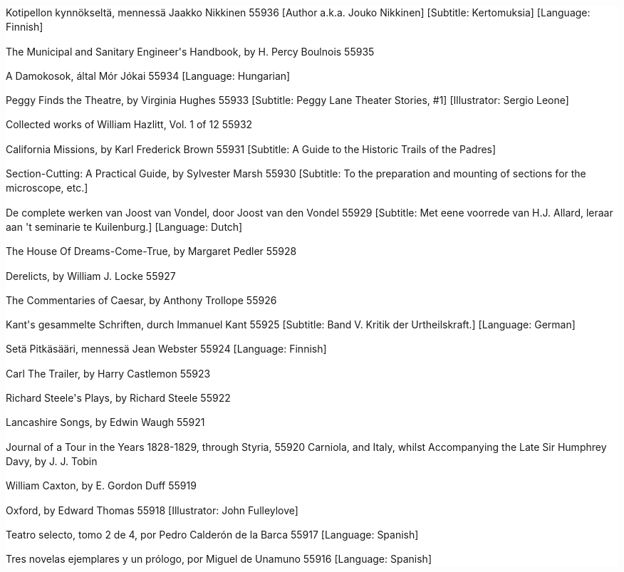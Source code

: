 Kotipellon kynnökseltä, mennessä Jaakko Nikkinen                         55936
  [Author a.k.a. Jouko Nikkinen]
  [Subtitle: Kertomuksia]
  [Language: Finnish]

The Municipal and Sanitary Engineer's Handbook, by H. Percy Boulnois 55935

A Damokosok, által Mór Jókai 55934
 [Language: Hungarian]

Peggy Finds the Theatre, by Virginia Hughes                              55933
  [Subtitle: Peggy Lane Theater Stories, #1]
  [Illustrator: Sergio Leone]

Collected works of William Hazlitt, Vol. 1 of 12                         55932

California Missions, by Karl Frederick Brown                             55931
  [Subtitle: A Guide to the Historic Trails of the Padres]

Section-Cutting: A Practical Guide, by Sylvester Marsh                   55930
  [Subtitle: To the preparation and mounting
   of sections for the microscope, etc.]

De complete werken van Joost van Vondel, door Joost van den Vondel       55929
  [Subtitle: Met eene voorrede van H.J. Allard,
   leraar aan 't seminarie te Kuilenburg.]
  [Language: Dutch]

The House Of Dreams-Come-True, by Margaret Pedler                        55928

Derelicts, by William J. Locke                                           55927

The Commentaries of Caesar, by Anthony Trollope 55926

Kant's gesammelte Schriften, durch Immanuel Kant                         55925
  [Subtitle: Band V. Kritik der Urtheilskraft.]
  [Language: German]

Setä Pitkäsääri, mennessä Jean Webster                                   55924
  [Language: Finnish]

Carl The Trailer, by Harry Castlemon                                     55923

Richard Steele's Plays, by Richard Steele                                55922

Lancashire Songs, by Edwin Waugh                                         55921

Journal of a Tour in the Years 1828-1829, through Styria,                55920
  Carniola, and Italy, whilst Accompanying the Late Sir
  Humphrey Davy, by J. J. Tobin

William Caxton, by E. Gordon Duff 55919

Oxford, by Edward Thomas 55918
  [Illustrator: John Fulleylove]

Teatro selecto, tomo 2 de 4, por Pedro Calderón de la Barca 55917
  [Language: Spanish]

Tres novelas ejemplares y un prólogo, por Miguel de Unamuno              55916
  [Language: Spanish]
